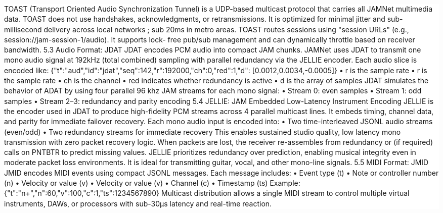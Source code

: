 TOAST (Transport Oriented Audio Synchronization Tunnel) is a UDP-based multicast protocol that carries
all JAMNet multimedia data. TOAST does not use handshakes, acknowledgments, or retransmissions. It is
optimized for minimal jitter and sub-millisecond delivery across local networks ; sub 20ms in metro areas.
TOAST routes sessions using "session URLs" (e.g., session://jam-session-1/audio). It supports lock-
free pub/sub management and can dynamically throttle based on receiver bandwidth.
5.3 Audio Format: JDAT
JDAT encodes PCM audio into compact JAM chunks.
JAMNet uses JDAT to transmit one mono audio signal at 192kHz (total combined) sampling with parallel
redundancy via the JELLIE encoder.
Each audio slice is encoded like:
{"t":"aud","id":"jdat","seq":142,"r":192000,"ch":0,"red":1,"d":
[0.0012,0.0034,-0.0005]}
• r is the sample rate
• r is the sample rate
• ch is the channel
• red indicates whether redundancy is active
• d is the array of samples
JDAT simulates the behavior of ADAT by using four parallel 96 khz JAM streams for each mono signal:
•
Stream 0: even samples
•
Stream 1: odd samples
•
Stream 2–3: redundancy and parity encoding
5.4 JELLIE: JAM Embedded Low-Latency Instrument Encoding
JELLIE is the encoder used in JDAT to produce high-fidelity PCM streams across 4 parallel multicast lines. It
embeds timing, channel data, and parity for immediate failover recovery.
Each mono audio input is encoded into:
•
Two time-interleaved JSONL audio streams (even/odd)
•
Two redundancy streams for immediate recovery
This enables sustained studio quality, low latency mono transmission with zero packet recovery logic. When
packets are lost, the receiver re-assembles from redundancy or (if required) calls on PNTBTR to predict
missing values.
JELLIE prioritizes redundancy over prediction, enabling musical integrity even in moderate packet loss
environments. It is ideal for transmitting guitar, vocal, and other mono-line signals.
5.5 MIDI Format: JMID
JMID encodes MIDI events using compact JSONL messages. Each message includes:
•
Event type (t)
•
Note or controller number (n)
•
Velocity or value (v)
•
Velocity or value (v)
•
Channel (c)
•
Timestamp (ts)
Example:
{"t":"n+","n":60,"v":100,"c":1,"ts":1234567890}
Multicast distribution allows a single MIDI stream to control multiple virtual instruments, DAWs, or processors
with sub-30µs latency and real-time reaction.